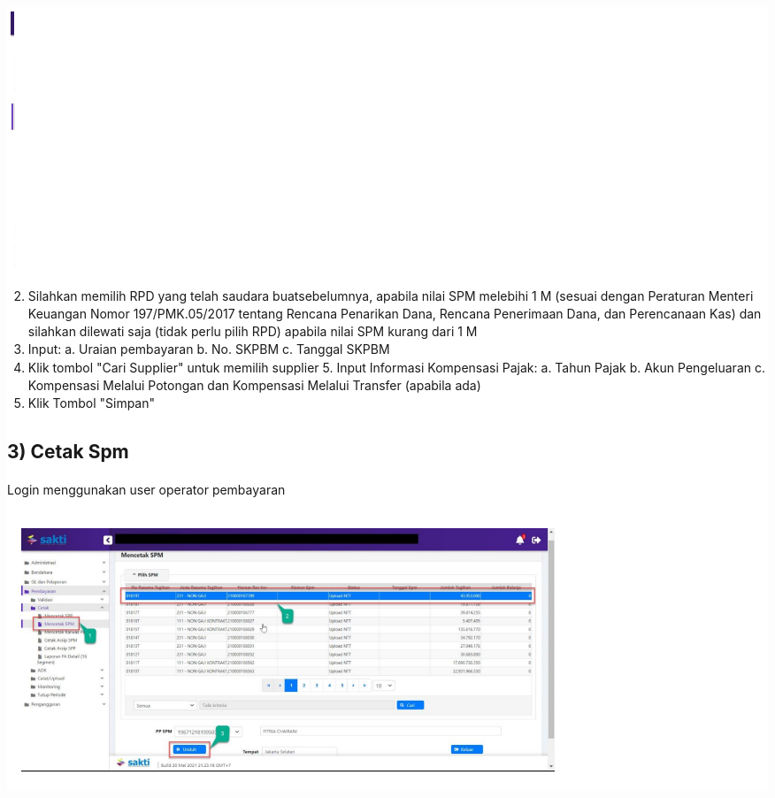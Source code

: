 ![3_image_2.png](3_image_2.png)

![3_image_3.png](3_image_3.png)

2. Silahkan memilih RPD yang telah saudara buatsebelumnya, apabila nilai SPM melebihi 1 M (sesuai dengan Peraturan Menteri Keuangan Nomor 197/PMK.05/2017 tentang Rencana Penarikan Dana, Rencana Penerimaan Dana, dan Perencanaan Kas) dan silahkan dilewati saja (tidak perlu pilih RPD) 
apabila nilai SPM kurang dari 1 M
3. Input:
a. Uraian pembayaran b. No. SKPBM
c. Tanggal SKPBM
4. Klik tombol "Cari Supplier" untuk memilih supplier 5. Input Informasi Kompensasi Pajak:
a. Tahun Pajak b. Akun Pengeluaran c. Kompensasi Melalui Potongan dan Kompensasi Melalui Transfer (apabila ada)
6. Klik Tombol "Simpan"

## 3) Cetak Spm

Login menggunakan user operator pembayaran

![4_image_0.png](4_image_0.png)

